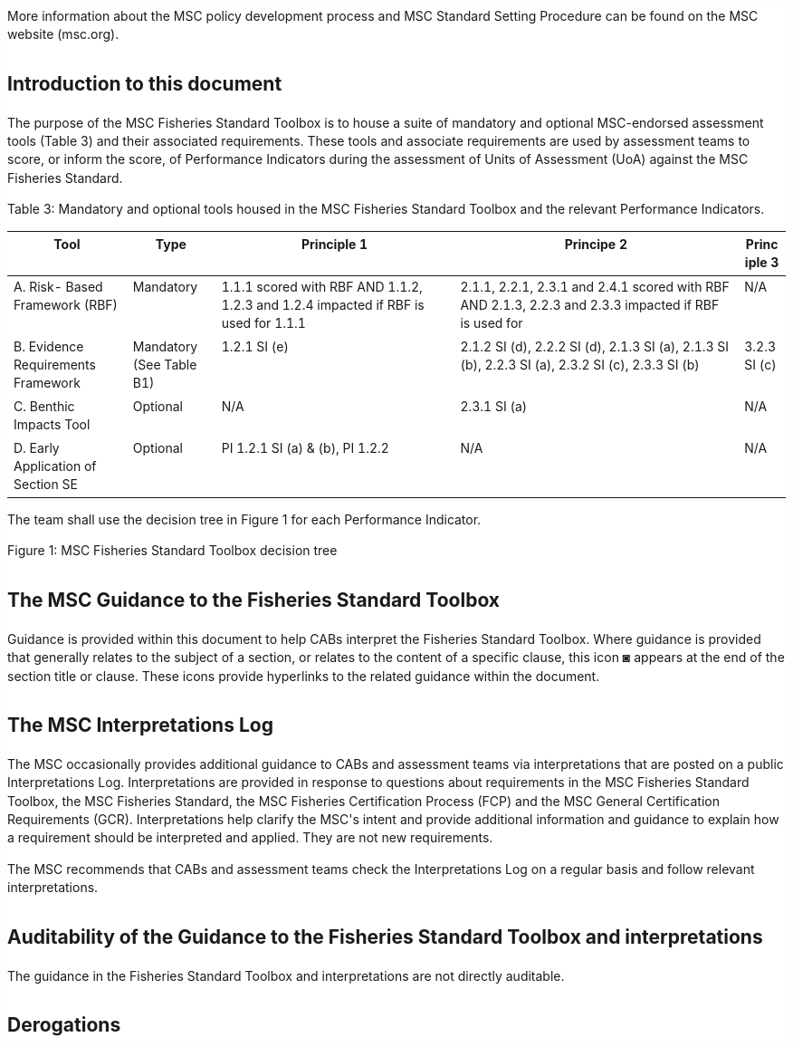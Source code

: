 More information about the MSC policy development process and MSC Standard Setting Procedure can be found on the MSC website (msc.org).

## Introduction to this document

The purpose of the MSC Fisheries Standard Toolbox is to house a suite of mandatory and optional MSC-endorsed assessment tools (Table 3) and their associated requirements. These tools and associate requirements are used by assessment teams to score, or inform the score, of Performance Indicators during the assessment of Units of Assessment (UoA) against the MSC Fisheries Standard.

Table 3: Mandatory and optional tools housed in the MSC Fisheries Standard Toolbox and the relevant Performance Indicators.

| Tool                                 | Type                       | Principle 1                                                                              | Principe 2                                                                                                 | Principle 3   |
|--------------------------------------|----------------------------|------------------------------------------------------------------------------------------|------------------------------------------------------------------------------------------------------------|---------------|
| A. Risk- Based  Framework  (RBF)     | Mandatory                  | 1.1.1 scored with  RBF  AND  1.1.2, 1.2.3 and  1.2.4 impacted if  RBF is used for  1.1.1 | 2.1.1, 2.2.1, 2.3.1  and 2.4.1 scored  with RBF  AND  2.1.3, 2.2.3 and  2.3.3 impacted if  RBF is used for | N/A           |
| B. Evidence  Requirements  Framework | Mandatory  (See Table  B1) | 1.2.1 SI (e)                                                                             | 2.1.2 SI (d), 2.2.2 SI  (d), 2.1.3 SI (a),  2.1.3 SI (b), 2.2.3 SI  (a), 2.3.2 SI (c),  2.3.3 SI (b)       | 3.2.3 SI (c)  |
| C. Benthic  Impacts Tool             | Optional                   | N/A                                                                                      | 2.3.1 SI (a)                                                                                               | N/A           |
| D. Early  Application of  Section SE | Optional                   | PI 1.2.1 SI (a) &amp; (b),  PI 1.2.2                                                         | N/A                                                                                                        | N/A           |

The team shall use the decision tree in Figure 1 for each Performance Indicator.

Figure 1: MSC Fisheries Standard Toolbox decision tree



## The MSC Guidance to the Fisheries Standard Toolbox

Guidance is provided within this document to help CABs interpret the Fisheries Standard Toolbox. Where guidance is provided that generally relates to the subject of a section, or relates to the content of a specific clause, this icon ◙ appears at the end of the section title or clause. These icons provide hyperlinks to the related guidance within the document.

## The MSC Interpretations Log

The MSC occasionally provides additional guidance to CABs and assessment teams via interpretations that are posted on a public Interpretations Log. Interpretations are provided in response to questions about requirements in the MSC Fisheries Standard Toolbox, the MSC Fisheries Standard, the MSC Fisheries Certification Process (FCP) and the MSC General Certification Requirements (GCR). Interpretations help clarify the MSC's intent and provide additional information and guidance to explain how a requirement should be interpreted and applied. They are not new requirements.

The MSC recommends that CABs and assessment teams check the Interpretations Log on a regular basis and follow relevant interpretations.

## Auditability of the Guidance to the Fisheries Standard Toolbox and interpretations

The guidance in the Fisheries Standard Toolbox and interpretations are not directly auditable.

## Derogations
